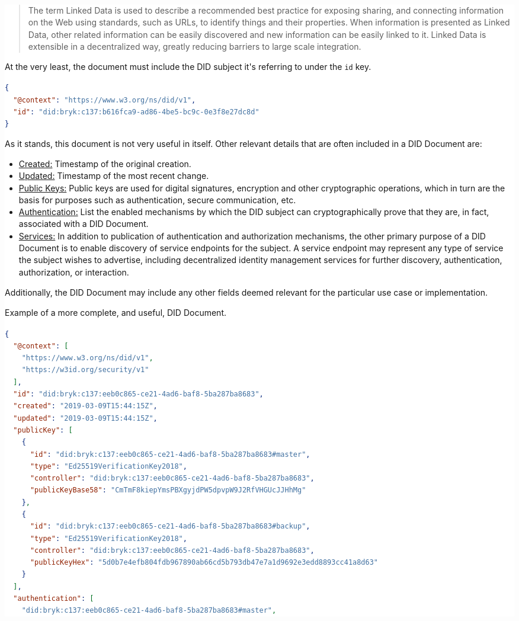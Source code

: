 > The term Linked Data is used to describe a recommended best practice for exposing
  sharing, and connecting information on the Web using standards, such as URLs,
  to identify things and their properties. When information is presented as Linked
  Data, other related information can be easily discovered and new information can be
  easily linked to it. Linked Data is extensible in a decentralized way, greatly
  reducing barriers to large scale integration. 

At the very least, the document must include the DID subject it's referring to under
the `id` key.

```json
{
  "@context": "https://www.w3.org/ns/did/v1",
  "id": "did:bryk:c137:b616fca9-ad86-4be5-bc9c-0e3f8e27dc8d"
}
```

As it stands, this document is not very useful in itself. Other relevant details that
are often included in a DID Document are:

- [Created:](https://w3c-ccg.github.io/did-spec/#created-optional)
  Timestamp of the original creation.
- [Updated:](https://w3c-ccg.github.io/did-spec/#updated-optional)
  Timestamp of the most recent change.
- [Public Keys:](https://w3c-ccg.github.io/did-spec/#public-keys)
  Public keys are used for digital signatures, encryption and other cryptographic
  operations, which in turn are the basis for purposes such as authentication, secure
  communication, etc.
- [Authentication:](https://w3c-ccg.github.io/did-spec/#authentication)
  List the enabled mechanisms by which the DID subject can cryptographically prove
  that they are, in fact, associated with a DID Document.
- [Services:](https://w3c-ccg.github.io/did-spec/#service-endpoints)
  In addition to publication of authentication and authorization mechanisms, the
  other primary purpose of a DID Document is to enable discovery of service endpoints
  for the subject. A service endpoint may represent any type of service the subject
  wishes to advertise, including decentralized identity management services for
  further discovery, authentication, authorization, or interaction. 

Additionally, the DID Document may include any other fields deemed relevant for the
particular use case or implementation.

Example of a more complete, and useful, DID Document.
```json
{
  "@context": [
    "https://www.w3.org/ns/did/v1",
    "https://w3id.org/security/v1"
  ],
  "id": "did:bryk:c137:eeb0c865-ce21-4ad6-baf8-5ba287ba8683",
  "created": "2019-03-09T15:44:15Z",
  "updated": "2019-03-09T15:44:15Z",
  "publicKey": [
    {
      "id": "did:bryk:c137:eeb0c865-ce21-4ad6-baf8-5ba287ba8683#master",
      "type": "Ed25519VerificationKey2018",
      "controller": "did:bryk:c137:eeb0c865-ce21-4ad6-baf8-5ba287ba8683",
      "publicKeyBase58": "CmTmF8kiepYmsPBXgyjdPW5dpvpW9J2RfVHGUcJJHhMg"
    },
    {
      "id": "did:bryk:c137:eeb0c865-ce21-4ad6-baf8-5ba287ba8683#backup",
      "type": "Ed25519VerificationKey2018",
      "controller": "did:bryk:c137:eeb0c865-ce21-4ad6-baf8-5ba287ba8683",
      "publicKeyHex": "5d0b7e4efb804fdb967890ab66cd5b793db47e7a1d9692e3edd8893cc41a8d63"
    }
  ],
  "authentication": [
    "did:bryk:c137:eeb0c865-ce21-4ad6-baf8-5ba287ba8683#master",
```